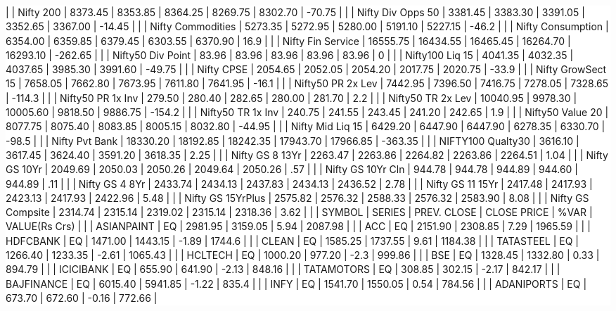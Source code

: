 |  | Nifty 200 | 8373.45 | 8353.85 | 8364.25 | 8269.75 | 8302.70 | -70.75 |
|  | Nifty Div Opps 50 | 3381.45 | 3383.30 | 3391.05 | 3352.65 | 3367.00 | -14.45 |
|  | Nifty Commodities | 5273.35 | 5272.95 | 5280.00 | 5191.10 | 5227.15 | -46.2 |
|  | Nifty Consumption | 6354.00 | 6359.85 | 6379.45 | 6303.55 | 6370.90 | 16.9 |
|  | Nifty Fin Service | 16555.75 | 16434.55 | 16465.45 | 16264.70 | 16293.10 | -262.65 |
|  | Nifty50 Div Point | 83.96 | 83.96 | 83.96 | 83.96 | 83.96 | 0 |
|  | Nifty100 Liq 15 | 4041.35 | 4032.35 | 4037.65 | 3985.30 | 3991.60 | -49.75 |
|  | Nifty CPSE | 2054.65 | 2052.05 | 2054.20 | 2017.75 | 2020.75 | -33.9 |
|  | Nifty GrowSect 15 | 7658.05 | 7662.80 | 7673.95 | 7611.80 | 7641.95 | -16.1 |
|  | Nifty50 PR 2x Lev | 7442.95 | 7396.50 | 7416.75 | 7278.05 | 7328.65 | -114.3 |
|  | Nifty50 PR 1x Inv | 279.50 | 280.40 | 282.65 | 280.00 | 281.70 | 2.2 |
|  | Nifty50 TR 2x Lev | 10040.95 | 9978.30 | 10005.60 | 9818.50 | 9886.75 | -154.2 |
|  | Nifty50 TR 1x Inv | 240.75 | 241.55 | 243.45 | 241.20 | 242.65 | 1.9 |
|  | Nifty50 Value 20 | 8077.75 | 8075.40 | 8083.85 | 8005.15 | 8032.80 | -44.95 |
|  | Nifty Mid Liq 15 | 6429.20 | 6447.90 | 6447.90 | 6278.35 | 6330.70 | -98.5 |
|  | Nifty Pvt Bank | 18330.20 | 18192.85 | 18242.35 | 17943.70 | 17966.85 | -363.35 |
|  | NIFTY100 Qualty30 | 3616.10 | 3617.45 | 3624.40 | 3591.20 | 3618.35 | 2.25 |
|  | Nifty GS 8 13Yr | 2263.47 | 2263.86 | 2264.82 | 2263.86 | 2264.51 | 1.04 |
|  | Nifty GS 10Yr | 2049.69 | 2050.03 | 2050.26 | 2049.64 | 2050.26 | .57 |
|  | Nifty GS 10Yr Cln | 944.78 | 944.78 | 944.89 | 944.60 | 944.89 | .11 |
|  | Nifty GS 4 8Yr | 2433.74 | 2434.13 | 2437.83 | 2434.13 | 2436.52 | 2.78 |
|  | Nifty GS 11 15Yr | 2417.48 | 2417.93 | 2423.13 | 2417.93 | 2422.96 | 5.48 |
|  | Nifty GS 15YrPlus | 2575.82 | 2576.32 | 2588.33 | 2576.32 | 2583.90 | 8.08 |
|  | Nifty GS Compsite | 2314.74 | 2315.14 | 2319.02 | 2315.14 | 2318.36 | 3.62 |
|  | SYMBOL | SERIES | PREV. CLOSE | CLOSE PRICE | %VAR | VALUE(Rs Crs) |
|  | ASIANPAINT | EQ | 2981.95 | 3159.05 | 5.94 | 2087.98 |
|  | ACC | EQ | 2151.90 | 2308.85 | 7.29 | 1965.59 |
|  | HDFCBANK | EQ | 1471.00 | 1443.15 | -1.89 | 1744.6 |
|  | CLEAN | EQ | 1585.25 | 1737.55 | 9.61 | 1184.38 |
|  | TATASTEEL | EQ | 1266.40 | 1233.35 | -2.61 | 1065.43 |
|  | HCLTECH | EQ | 1000.20 | 977.20 | -2.3 | 999.86 |
|  | BSE | EQ | 1328.45 | 1332.80 | 0.33 | 894.79 |
|  | ICICIBANK | EQ | 655.90 | 641.90 | -2.13 | 848.16 |
|  | TATAMOTORS | EQ | 308.85 | 302.15 | -2.17 | 842.17 |
|  | BAJFINANCE | EQ | 6015.40 | 5941.85 | -1.22 | 835.4 |
|  | INFY | EQ | 1541.70 | 1550.05 | 0.54 | 784.56 |
|  | ADANIPORTS | EQ | 673.70 | 672.60 | -0.16 | 772.66 |